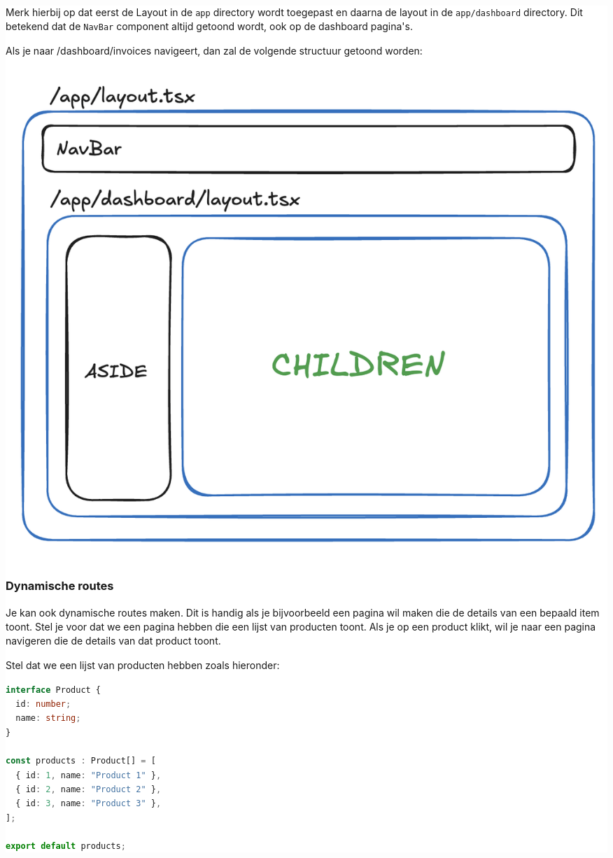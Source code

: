 Merk hierbij op dat eerst de Layout in de `app` directory wordt toegepast en daarna de layout in de `app/dashboard` directory. Dit betekend dat de `NavBar` component altijd getoond wordt, ook op de dashboard pagina's.

Als je naar /dashboard/invoices navigeert, dan zal de volgende structuur getoond worden:

![Geneste Layouts](../images/layouts_1.png)

### Dynamische routes

Je kan ook dynamische routes maken. Dit is handig als je bijvoorbeeld een pagina wil maken die de details van een bepaald item toont. Stel je voor dat we een pagina hebben die een lijst van producten toont. Als je op een product klikt, wil je naar een pagina navigeren die de details van dat product toont. 

Stel dat we een lijst van producten hebben zoals hieronder:

```typescript
interface Product {
  id: number;
  name: string;
}

const products : Product[] = [
  { id: 1, name: "Product 1" },
  { id: 2, name: "Product 2" },
  { id: 3, name: "Product 3" },
];

export default products;
```